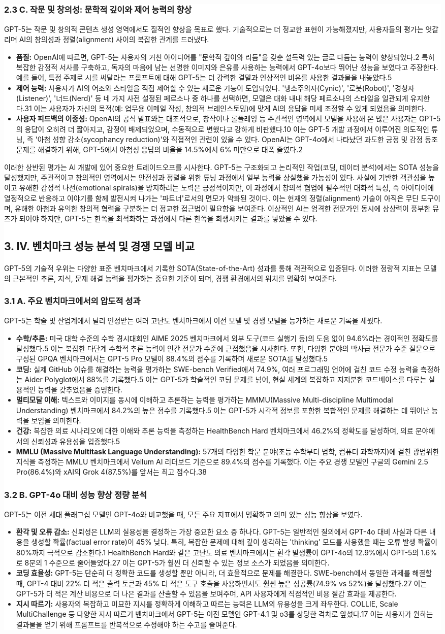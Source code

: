 ### 2.3 C. 작문 및 창의성: 문학적 깊이와 제어 능력의 향상

GPT-5는 작문 및 창의적 콘텐츠 생성 영역에서도 질적인 향상을 목표로 했다. 기술적으로는 더 정교한 표현이 가능해졌지만, 사용자들의 평가는 엇갈리며 AI의 창의성과 정렬(alignment) 사이의 복잡한 관계를 드러냈다.

- **품질:** OpenAI에 따르면, GPT-5는 사용자의 거친 아이디어를 "문학적 깊이와 리듬"을 갖춘 설득력 있는 글로 다듬는 능력이 향상되었다.2 특히 복잡한 감정적 서사를 구축하고, 독자의 마음에 남는 선명한 이미지와 은유를 사용하는 능력에서 GPT-4o보다 뛰어난 성능을 보였다고 주장한다. 예를 들어, 특정 주제로 시를 써달라는 프롬프트에 대해 GPT-5는 더 강력한 결말과 인상적인 비유를 사용한 결과물을 내놓았다.5
- **제어 능력:** 사용자가 AI의 어조와 스타일을 직접 제어할 수 있는 새로운 기능이 도입되었다. '냉소주의자(Cynic)', '로봇(Robot)', '경청자(Listener)', '너드(Nerd)' 등 네 가지 사전 설정된 페르소나 중 하나를 선택하면, 모델은 대화 내내 해당 페르소나의 스타일을 일관되게 유지한다.31 이는 사용자가 자신의 목적(예: 업무용 이메일 작성, 창의적 브레인스토밍)에 맞게 AI의 응답을 미세 조정할 수 있게 되었음을 의미한다.
- **사용자 피드백의 이중성:** OpenAI의 공식 발표와는 대조적으로, 창작이나 롤플레잉 등 주관적인 영역에서 모델을 사용해 온 많은 사용자는 GPT-5의 응답이 오히려 더 짧아지고, 감정이 배제되었으며, 수동적으로 변했다고 강하게 비판했다.10 이는 GPT-5 개발 과정에서 이루어진 의도적인 튜닝, 즉 '아첨 성향 감소(sycophancy reduction)'와 직접적인 관련이 있을 수 있다. OpenAI는 GPT-4o에서 나타났던 과도한 긍정 및 감정 동조 문제를 해결하기 위해, GPT-5에서 아첨성 응답의 비율을 14.5%에서 6% 미만으로 대폭 줄였다.2

이러한 상반된 평가는 AI 개발에 있어 중요한 트레이드오프를 시사한다. GPT-5는 구조화되고 논리적인 작업(코딩, 데이터 분석)에서는 SOTA 성능을 달성했지만, 주관적이고 창의적인 영역에서는 안전성과 정렬을 위한 튜닝 과정에서 일부 능력을 상실했을 가능성이 있다. 사실에 기반한 객관성을 높이고 유해한 감정적 나선(emotional spirals)을 방지하려는 노력은 긍정적이지만, 이 과정에서 창의적 협업에 필수적인 대화적 특성, 즉 아이디어에 열정적으로 반응하고 이야기를 함께 발전시켜 나가는 '파트너'로서의 면모가 약화된 것이다. 이는 현재의 정렬(alignment) 기술이 아직은 무딘 도구이며, 유해한 아첨과 유익한 창의적 협력을 구분하는 더 정교한 접근법이 필요함을 보여준다. 이상적인 AI는 엄격한 전문가인 동시에 상상력이 풍부한 뮤즈가 되어야 하지만, GPT-5는 한쪽을 최적화하는 과정에서 다른 한쪽을 희생시키는 결과를 낳았을 수 있다.

## 3. IV. 벤치마크 성능 분석 및 경쟁 모델 비교

GPT-5의 기술적 우위는 다양한 표준 벤치마크에서 기록한 SOTA(State-of-the-Art) 성과를 통해 객관적으로 입증된다. 이러한 정량적 지표는 모델의 근본적인 추론, 지식, 문제 해결 능력을 평가하는 중요한 기준이 되며, 경쟁 환경에서의 위치를 명확히 보여준다.

### 3.1 A. 주요 벤치마크에서의 압도적 성과

GPT-5는 학술 및 산업계에서 널리 인정받는 여러 고난도 벤치마크에서 이전 모델 및 경쟁 모델을 능가하는 새로운 기록을 세웠다.

- **수학/추론:** 미국 대학 수준의 수학 경시대회인 AIME 2025 벤치마크에서 외부 도구(코드 실행기 등)의 도움 없이 94.6%라는 경이적인 정확도를 달성했다.5 이는 복잡한 다단계 수학적 추론 능력이 인간 전문가 수준에 근접했음을 시사한다. 또한, 다양한 분야의 박사급 전문가 수준 질문으로 구성된 GPQA 벤치마크에서는 GPT-5 Pro 모델이 88.4%의 점수를 기록하며 새로운 SOTA를 달성했다.5
- **코딩:** 실제 GitHub 이슈를 해결하는 능력을 평가하는 SWE-bench Verified에서 74.9%, 여러 프로그래밍 언어에 걸친 코드 수정 능력을 측정하는 Aider Polyglot에서 88%를 기록했다.5 이는 GPT-5가 학술적인 코딩 문제를 넘어, 현실 세계의 복잡하고 지저분한 코드베이스를 다루는 실용적인 능력을 갖추었음을 증명한다.
- **멀티모달 이해:** 텍스트와 이미지를 동시에 이해하고 추론하는 능력을 평가하는 MMMU(Massive Multi-discipline Multimodal Understanding) 벤치마크에서 84.2%의 높은 점수를 기록했다.5 이는 GPT-5가 시각적 정보를 포함한 복합적인 문제를 해결하는 데 뛰어난 능력을 보임을 의미한다.
- **건강:** 복잡한 의료 시나리오에 대한 이해와 추론 능력을 측정하는 HealthBench Hard 벤치마크에서 46.2%의 정확도를 달성하며, 의료 분야에서의 신뢰성과 유용성을 입증했다.5
- **MMLU (Massive Multitask Language Understanding):** 57개의 다양한 학문 분야(초등 수학부터 법학, 컴퓨터 과학까지)에 걸친 광범위한 지식을 측정하는 MMLU 벤치마크에서 Vellum AI 리더보드 기준으로 89.4%의 점수를 기록했다. 이는 주요 경쟁 모델인 구글의 Gemini 2.5 Pro(86.4%)와 xAI의 Grok 4(87.5%)를 앞서는 최고 점수다.38

### 3.2 B. GPT-4o 대비 성능 향상 정량 분석

GPT-5는 이전 세대 플래그십 모델인 GPT-4o와 비교했을 때, 모든 주요 지표에서 명확하고 의미 있는 성능 향상을 보였다.

- **환각 및 오류 감소:** 신뢰성은 LLM의 실용성을 결정하는 가장 중요한 요소 중 하나다. GPT-5는 일반적인 질의에서 GPT-4o 대비 사실과 다른 내용을 생성할 확률(factual error rate)이 45% 낮다. 특히, 복잡한 문제에 대해 깊이 생각하는 'thinking' 모드를 사용했을 때는 오류 발생 확률이 80%까지 극적으로 감소한다.1 HealthBench Hard와 같은 고난도 의료 벤치마크에서는 환각 발생률이 GPT-4o의 12.9%에서 GPT-5의 1.6%로 8분의 1 수준으로 줄어들었다.27 이는 GPT-5가 훨씬 더 신뢰할 수 있는 정보 소스가 되었음을 의미한다.
- **코딩 효율성:** GPT-5는 단순히 더 정확한 코드를 생성할 뿐만 아니라, 더 효율적으로 문제를 해결한다. SWE-bench에서 동일한 과제를 해결할 때, GPT-4 대비 22% 더 적은 출력 토큰과 45% 더 적은 도구 호출을 사용하면서도 훨씬 높은 성공률(74.9% vs 52%)을 달성했다.27 이는 GPT-5가 더 적은 계산 비용으로 더 나은 결과를 산출할 수 있음을 보여주며, API 사용자에게 직접적인 비용 절감 효과를 제공한다.
- **지시 따르기:** 사용자의 복잡하고 미묘한 지시를 정확하게 이해하고 따르는 능력은 LLM의 유용성을 크게 좌우한다. COLLIE, Scale MultiChallenge 등 다양한 지시 따르기 벤치마크에서 GPT-5는 이전 모델인 GPT-4.1 및 o3를 상당한 격차로 앞섰다.17 이는 사용자가 원하는 결과물을 얻기 위해 프롬프트를 반복적으로 수정해야 하는 수고를 줄여준다.
